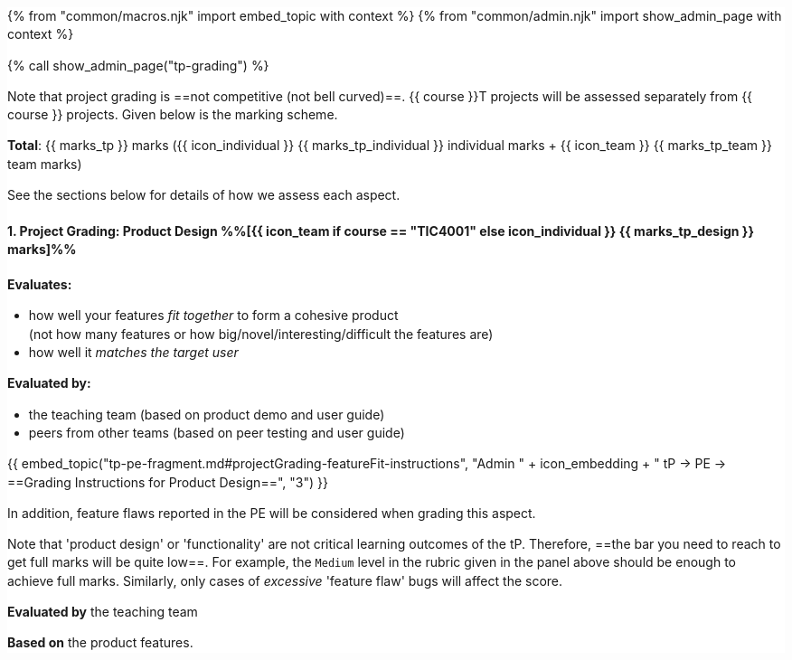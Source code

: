 {% from "common/macros.njk" import embed_topic with context %}
{% from "common/admin.njk" import show_admin_page with context %}

{% call show_admin_page("tp-grading") %}
<div id="main">

Note that project grading is ==not competitive (not bell curved)==.<span tags="m--cs2113 m--cs2103">
{{ course }}T projects will be assessed separately from {{ course }} projects.</span> Given below is the marking scheme.

****Total****: {{ marks_tp }} marks ({{ icon_individual }} {{ marks_tp_individual }} individual marks + {{ icon_team }} {{ marks_tp_team }} team marks)

See the sections below for details of how we assess each aspect.


<div id="criteria-productDesign">

#### <div class="bg-warning text-dark p-1">1. Project Grading: Product Design %%[{{ icon_team if course == "TIC4001" else icon_individual }} {{ marks_tp_design }} marks]%%</div>

**Evaluates:**
* how well your features _fit together_ to form a cohesive product<br>
  (not how many features or how big/novel/interesting/difficult the features are)
* how well it _matches the target user_

<div tags="m--cs2113 m--cs2103 m--tic4002">

**Evaluated by:**
* the teaching team (based on product demo and user guide)
* peers from other teams (based on peer testing and user guide)

{{ embed_topic("tp-pe-fragment.md#projectGrading-featureFit-instructions", "Admin " + icon_embedding + " tP → PE → ==Grading Instructions for Product Design==", "3") }}
<p/>

In addition, feature flaws reported in the PE will be considered when grading this aspect.

<box tags="m--cs2113 m--tic4001 m--tic4002" type="tip">

Note that 'product design' or 'functionality' are not critical learning outcomes of the tP. Therefore, ==the bar you need to reach to get full marks will be quite low==. For example, the `Medium` level in the rubric given in the panel above should be enough to achieve full marks. Similarly, only cases of _excessive_ 'feature flaw' bugs will affect the score.
</box>

<box>
<include src="tp-grading-bugs-fragment.md#featureFlaws" />
</box>
</div>
<div tags="m--tic4001">

**Evaluated by** the teaching team

**Based on** the product features.
</div>
</div>
